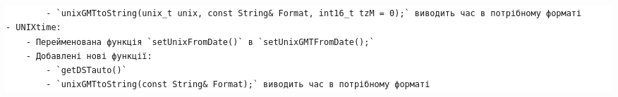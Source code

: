             - `unixGMTtoString(unix_t unix, const String& Format, int16_t tzM = 0);` виводить час в потрібному форматі
    - UNIXtime:
        - Перейменована функція `setUnixFromDate()` в `setUnixGMTFromDate();`
        - Добавлені нові функції:
            - `getDSTauto()`
            - `unixGMTtoString(const String& Format);` виводить час в потрібному форматі
